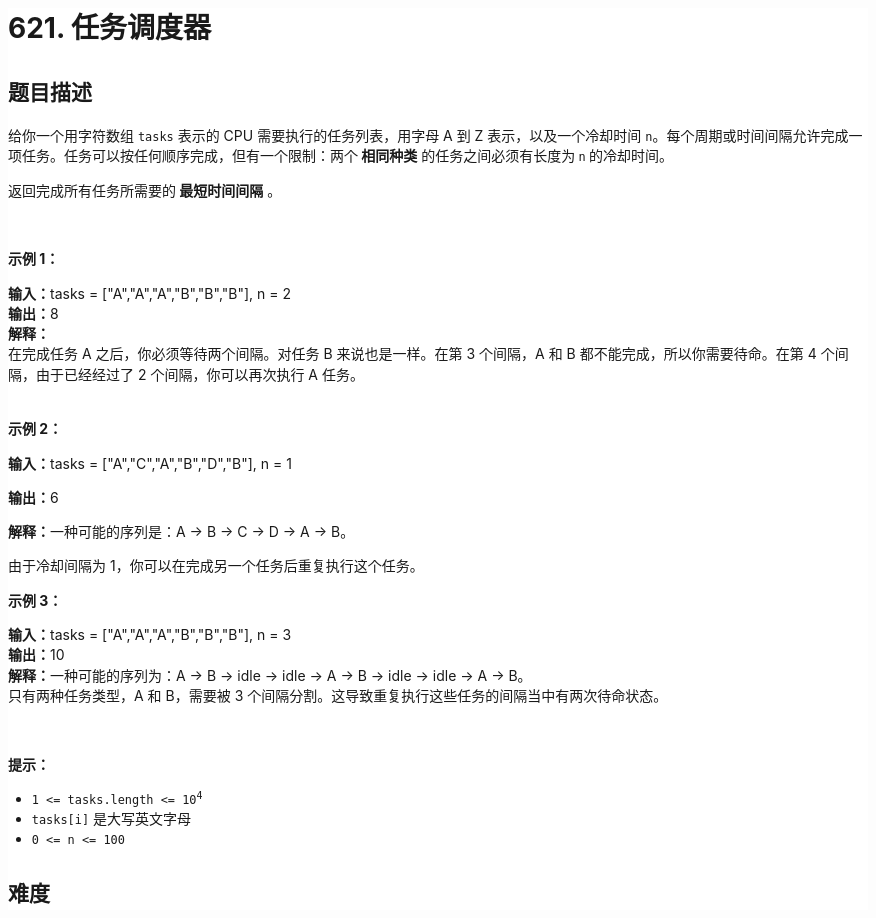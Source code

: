 # 621. 任务调度器

## 题目描述

<p>给你一个用字符数组&nbsp;<code>tasks</code> 表示的 CPU 需要执行的任务列表，用字母 A 到 Z 表示，以及一个冷却时间 <code>n</code>。每个周期或时间间隔允许完成一项任务。任务可以按任何顺序完成，但有一个限制：两个<strong> 相同种类</strong> 的任务之间必须有长度为<strong>&nbsp;</strong><code>n</code><strong> </strong>的冷却时间。</p>

<p>返回完成所有任务所需要的<strong> 最短时间间隔</strong>&nbsp;。</p>

<p>&nbsp;</p>

<p><strong>示例 1：</strong></p>

<div class="example-block"><strong>输入：</strong>tasks = ["A","A","A","B","B","B"], n = 2</div>

<div class="example-block"><strong>输出：</strong>8</div>

<div class="example-block"><strong>解释：</strong></div>

<div class="example-block">在完成任务 A 之后，你必须等待两个间隔。对任务 B 来说也是一样。在第 3 个间隔，A 和 B 都不能完成，所以你需要待命。在第 4 个间隔，由于已经经过了 2 个间隔，你可以再次执行 A 任务。</div>

<div class="example-block">&nbsp;</div>

<p><strong class="example">示例 2：</strong></p>

<div class="example-block">
<p><b>输入：</b>tasks = ["A","C","A","B","D","B"], n = 1</p>

<p><b>输出：</b>6</p>

<p><b>解释：</b>一种可能的序列是：A -&gt; B -&gt; C -&gt; D -&gt; A -&gt; B。</p>

<p>由于冷却间隔为 1，你可以在完成另一个任务后重复执行这个任务。</p>
</div>

<p><strong>示例 3：</strong></p>

<div class="example-block"><strong>输入：</strong>tasks = ["A","A","A","B","B","B"], n = 3</div>

<div class="example-block"><strong>输出：</strong>10</div>

<div class="example-block"><strong>解释：</strong>一种可能的序列为：A -&gt; B -&gt; idle -&gt; idle -&gt; A -&gt; B -&gt; idle -&gt; idle -&gt; A -&gt; B。</div>

<div class="example-block">只有两种任务类型，A 和 B，需要被 3 个间隔分割。这导致重复执行这些任务的间隔当中有两次待命状态。</div>

<p>&nbsp;</p>

<p><strong>提示：</strong></p>

<ul>
	<li><code>1 &lt;= tasks.length &lt;= 10<sup>4</sup></code></li>
	<li><code>tasks[i]</code> 是大写英文字母</li>
	<li><code>0 &lt;= n &lt;= 100</code></li>
</ul>


## 难度
